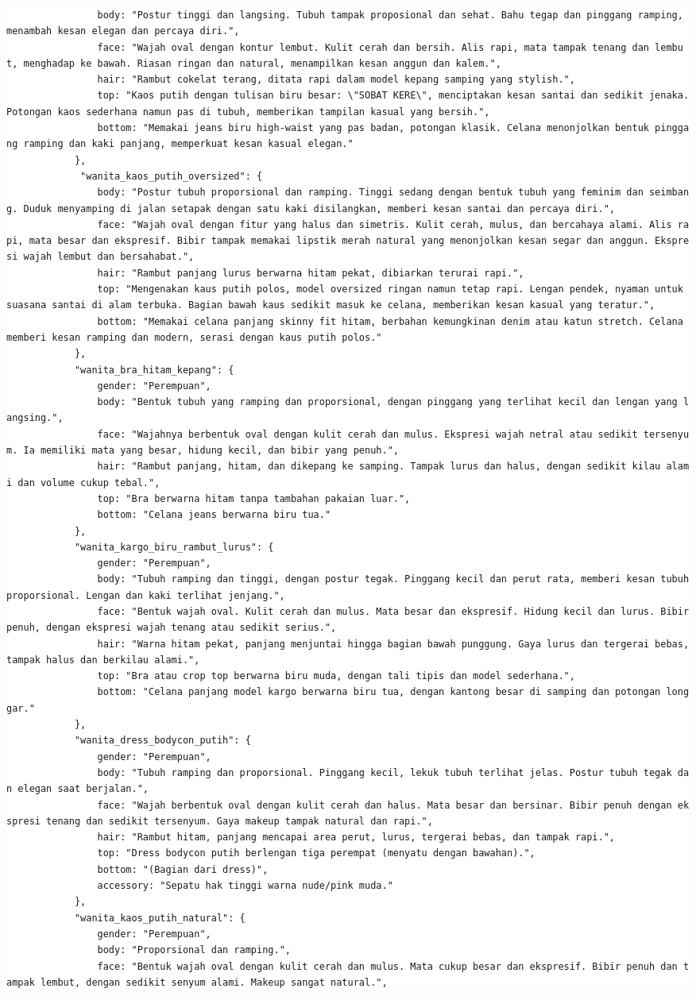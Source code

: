                     body: "Postur tinggi dan langsing. Tubuh tampak proposional dan sehat. Bahu tegap dan pinggang ramping, menambah kesan elegan dan percaya diri.",
                    face: "Wajah oval dengan kontur lembut. Kulit cerah dan bersih. Alis rapi, mata tampak tenang dan lembut, menghadap ke bawah. Riasan ringan dan natural, menampilkan kesan anggun dan kalem.",
                    hair: "Rambut cokelat terang, ditata rapi dalam model kepang samping yang stylish.",
                    top: "Kaos putih dengan tulisan biru besar: \"SOBAT KERE\", menciptakan kesan santai dan sedikit jenaka. Potongan kaos sederhana namun pas di tubuh, memberikan tampilan kasual yang bersih.",
                    bottom: "Memakai jeans biru high-waist yang pas badan, potongan klasik. Celana menonjolkan bentuk pinggang ramping dan kaki panjang, memperkuat kesan kasual elegan."
                },
                 "wanita_kaos_putih_oversized": {
                    body: "Postur tubuh proporsional dan ramping. Tinggi sedang dengan bentuk tubuh yang feminim dan seimbang. Duduk menyamping di jalan setapak dengan satu kaki disilangkan, memberi kesan santai dan percaya diri.",
                    face: "Wajah oval dengan fitur yang halus dan simetris. Kulit cerah, mulus, dan bercahaya alami. Alis rapi, mata besar dan ekspresif. Bibir tampak memakai lipstik merah natural yang menonjolkan kesan segar dan anggun. Ekspresi wajah lembut dan bersahabat.",
                    hair: "Rambut panjang lurus berwarna hitam pekat, dibiarkan terurai rapi.",
                    top: "Mengenakan kaus putih polos, model oversized ringan namun tetap rapi. Lengan pendek, nyaman untuk suasana santai di alam terbuka. Bagian bawah kaus sedikit masuk ke celana, memberikan kesan kasual yang teratur.",
                    bottom: "Memakai celana panjang skinny fit hitam, berbahan kemungkinan denim atau katun stretch. Celana memberi kesan ramping dan modern, serasi dengan kaus putih polos."
                },
                "wanita_bra_hitam_kepang": {
                    gender: "Perempuan",
                    body: "Bentuk tubuh yang ramping dan proporsional, dengan pinggang yang terlihat kecil dan lengan yang langsing.",
                    face: "Wajahnya berbentuk oval dengan kulit cerah dan mulus. Ekspresi wajah netral atau sedikit tersenyum. Ia memiliki mata yang besar, hidung kecil, dan bibir yang penuh.",
                    hair: "Rambut panjang, hitam, dan dikepang ke samping. Tampak lurus dan halus, dengan sedikit kilau alami dan volume cukup tebal.",
                    top: "Bra berwarna hitam tanpa tambahan pakaian luar.",
                    bottom: "Celana jeans berwarna biru tua."
                },
                "wanita_kargo_biru_rambut_lurus": {
                    gender: "Perempuan",
                    body: "Tubuh ramping dan tinggi, dengan postur tegak. Pinggang kecil dan perut rata, memberi kesan tubuh proporsional. Lengan dan kaki terlihat jenjang.",
                    face: "Bentuk wajah oval. Kulit cerah dan mulus. Mata besar dan ekspresif. Hidung kecil dan lurus. Bibir penuh, dengan ekspresi wajah tenang atau sedikit serius.",
                    hair: "Warna hitam pekat, panjang menjuntai hingga bagian bawah punggung. Gaya lurus dan tergerai bebas, tampak halus dan berkilau alami.",
                    top: "Bra atau crop top berwarna biru muda, dengan tali tipis dan model sederhana.",
                    bottom: "Celana panjang model kargo berwarna biru tua, dengan kantong besar di samping dan potongan longgar."
                },
                "wanita_dress_bodycon_putih": {
                    gender: "Perempuan",
                    body: "Tubuh ramping dan proporsional. Pinggang kecil, lekuk tubuh terlihat jelas. Postur tubuh tegak dan elegan saat berjalan.",
                    face: "Wajah berbentuk oval dengan kulit cerah dan halus. Mata besar dan bersinar. Bibir penuh dengan ekspresi tenang dan sedikit tersenyum. Gaya makeup tampak natural dan rapi.",
                    hair: "Rambut hitam, panjang mencapai area perut, lurus, tergerai bebas, dan tampak rapi.",
                    top: "Dress bodycon putih berlengan tiga perempat (menyatu dengan bawahan).",
                    bottom: "(Bagian dari dress)",
                    accessory: "Sepatu hak tinggi warna nude/pink muda."
                },
                "wanita_kaos_putih_natural": {
                    gender: "Perempuan",
                    body: "Proporsional dan ramping.",
                    face: "Bentuk wajah oval dengan kulit cerah dan mulus. Mata cukup besar dan ekspresif. Bibir penuh dan tampak lembut, dengan sedikit senyum alami. Makeup sangat natural.",